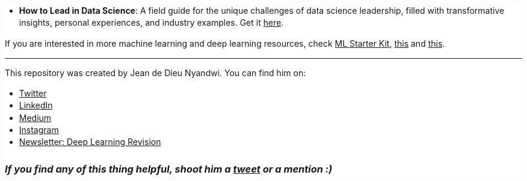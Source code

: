* **How to Lead in Data Science**: A field guide for the unique challenges of data science leadership, filled with transformative insights, personal experiences, and industry examples. Get it [here](https://www.manning.com/books/how-to-lead-in-data-science).

If you are interested in more machine learning and deep learning resources, check [ML Starter Kit](https://ludwigstumpp.com/ml-starter-kit), [this](https://deep-learning-drizzle.github.io) and [this](https://github.com/dair-ai/ML-YouTube-Courses).


*******

This repository was created by Jean de Dieu Nyandwi. You can find him on: 
* [Twitter](https://twitter.com/jeande_d)
* [LinkedIn](https://linkedin.com/in/nyandwi)
* [Medium](https://jeande.medium.com)
* [Instagram](https://www.instagram.com/jeande_de)
* [Newsletter: Deep Learning Revision](https://www.getrevue.co/profile/deeprevision)


### *If you find any of this thing helpful, shoot him a [tweet](https://twitter.com/jeande_d) or a mention :)*

